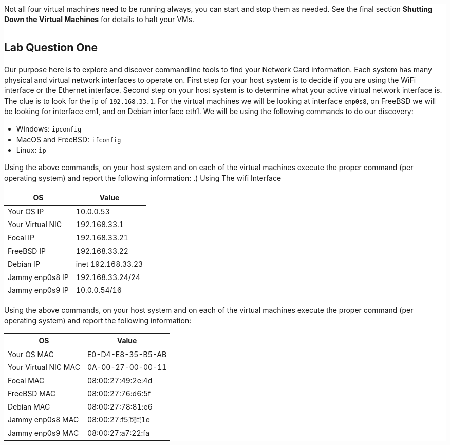 Not all four virtual machines need to be running always, you can start and stop them as needed. See the final section **Shutting Down the Virtual Machines** for details to halt your VMs.

## Lab Question One

Our purpose here is to explore and discover commandline tools to find your Network Card information. Each system has many physical and virtual network interfaces to operate on. First step for your host system is to decide if you are using the WiFi interface or the Ethernet interface. Second step on your host system is to determine what your active virtual network interface is. The clue is to look for the ip of `192.168.33.1`. For the virtual machines we will be looking at interface `enp0s8`, on FreeBSD we will be looking for interface em1, and on Debian interface eth1. We will be using the following commands to do our discovery:

* Windows: `ipconfig`
* MacOS and FreeBSD: `ifconfig`
* Linux: `ip`

Using the above commands, on your host system and on each of the virtual machines execute the proper command (per operating system) and report the following information:
.) Using The wifi Interface

| OS | Value |
| -- | ------|
| Your OS IP | 10.0.0.53 |
| Your Virtual NIC | 192.168.33.1 |
| Focal IP |192.168.33.21|
| FreeBSD IP | 192.168.33.22|
| Debian IP | inet 192.168.33.23 |
| Jammy enp0s8 IP |192.168.33.24/24| 
| Jammy enp0s9 IP |10.0.0.54/16|

Using the above commands, on your host system and on each of the virtual machines execute the proper command (per operating system) and report the following information:

| OS | Value |
| -- | ------|
| Your OS MAC | E0-D4-E8-35-B5-AB|
| Your Virtual NIC MAC | 0A-00-27-00-00-11|
| Focal MAC | 08:00:27:49:2e:4d |
| FreeBSD MAC | 08:00:27:76:d6:5f |
| Debian MAC | 08:00:27:78:81:e6 |
| Jammy enp0s8 MAC | 08:00:27:f5:de:1e |
| Jammy enp0s9 MAC | 08:00:27:a7:22:fa|
